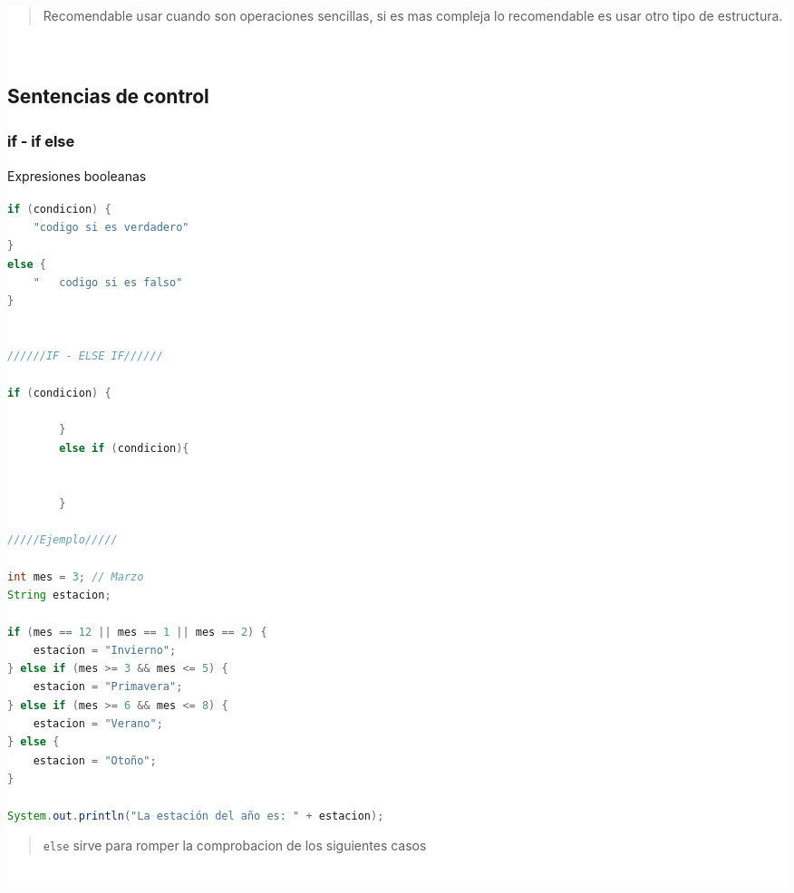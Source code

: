 >Recomendable usar cuando son operaciones sencillas, si es mas compleja lo recomendable es usar otro tipo de estructura.

</br>

## Sentencias de control

### if - if else

Expresiones booleanas

```java
if (condicion) {
    "codigo si es verdadero"
}
else {
    "   codigo si es falso"
}


//////IF - ELSE IF//////

if (condicion) {
            
        }
        else if (condicion){
            
            
        }  

/////Ejemplo/////

int mes = 3; // Marzo
String estacion;

if (mes == 12 || mes == 1 || mes == 2) {
    estacion = "Invierno";
} else if (mes >= 3 && mes <= 5) {
    estacion = "Primavera";
} else if (mes >= 6 && mes <= 8) {
    estacion = "Verano";
} else {
    estacion = "Otoño";
}

System.out.println("La estación del año es: " + estacion);

```

> `else` sirve para romper la comprobacion de los siguientes casos

</br>
